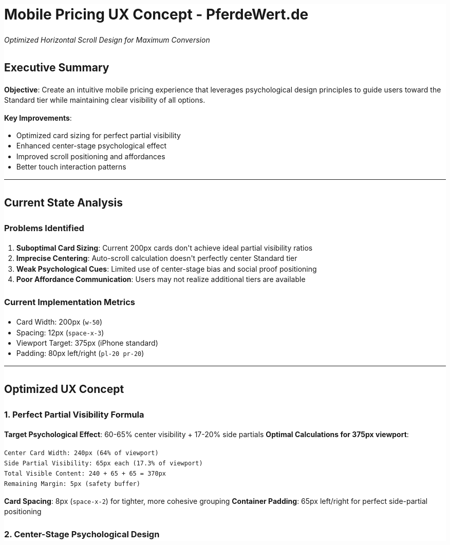 # Mobile Pricing UX Concept - PferdeWert.de
*Optimized Horizontal Scroll Design for Maximum Conversion*

## Executive Summary
**Objective**: Create an intuitive mobile pricing experience that leverages psychological design principles to guide users toward the Standard tier while maintaining clear visibility of all options.

**Key Improvements**: 
- Optimized card sizing for perfect partial visibility
- Enhanced center-stage psychological effect
- Improved scroll positioning and affordances
- Better touch interaction patterns

---

## Current State Analysis

### Problems Identified
1. **Suboptimal Card Sizing**: Current 200px cards don't achieve ideal partial visibility ratios
2. **Imprecise Centering**: Auto-scroll calculation doesn't perfectly center Standard tier
3. **Weak Psychological Cues**: Limited use of center-stage bias and social proof positioning
4. **Poor Affordance Communication**: Users may not realize additional tiers are available

### Current Implementation Metrics
- Card Width: 200px (`w-50`)
- Spacing: 12px (`space-x-3`)
- Viewport Target: 375px (iPhone standard)
- Padding: 80px left/right (`pl-20 pr-20`)

---

## Optimized UX Concept

### 1. Perfect Partial Visibility Formula

**Target Psychological Effect**: 60-65% center visibility + 17-20% side partials
**Optimal Calculations for 375px viewport**:

```
Center Card Width: 240px (64% of viewport)
Side Partial Visibility: 65px each (17.3% of viewport) 
Total Visible Content: 240 + 65 + 65 = 370px
Remaining Margin: 5px (safety buffer)
```

**Card Spacing**: 8px (`space-x-2`) for tighter, more cohesive grouping
**Container Padding**: 65px left/right for perfect side-partial positioning

### 2. Center-Stage Psychological Design
